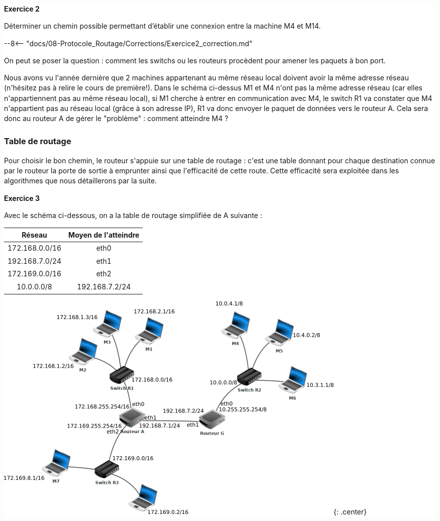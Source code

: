 **Exercice 2**

Déterminer un chemin possible permettant d’établir une connexion entre la machine M4 et M14.

--8<-- "docs/08-Protocole_Routage/Corrections/Exercice2_correction.md"

On peut se poser la question : comment les switchs ou les routeurs procèdent pour amener les paquets à bon port.

Nous avons vu l'année dernière que 2 machines appartenant au même réseau local doivent avoir la même adresse réseau (n'hésitez pas à relire le cours de première!). Dans le schéma ci-dessus M1 et M4 n'ont pas la même adresse réseau (car elles n'appartiennent pas au même réseau local), si M1 cherche à entrer en communication avec M4, le switch R1 va constater que M4 n'appartient pas au réseau local (grâce à son adresse IP), R1 va donc envoyer le paquet de données vers le routeur A. Cela sera donc au routeur A de gérer le "problème" : comment atteindre M4 ? 

### Table de routage

Pour choisir le bon chemin, le routeur s'appuie sur une table de routage : c'est une table donnant pour chaque destination connue par le routeur la porte de sortie à emprunter ainsi que l'efficacité de cette route. Cette efficacité sera exploitée dans les algorithmes que nous détaillerons par la suite.

**Exercice 3**

Avec le schéma ci-dessous, on a la table de routage simplifiée de A suivante :

|Réseau |	Moyen de l'atteindre|
|:--:|:--:|
|172.168.0.0/16| 	eth0|
|192.168.7.0/24 |	eth1|
|172.169.0.0/16| 	eth2|
|10.0.0.0/8 |	192.168.7.2/24|

![](Images/nsi_term_archi_rout_1.png){: .center}
